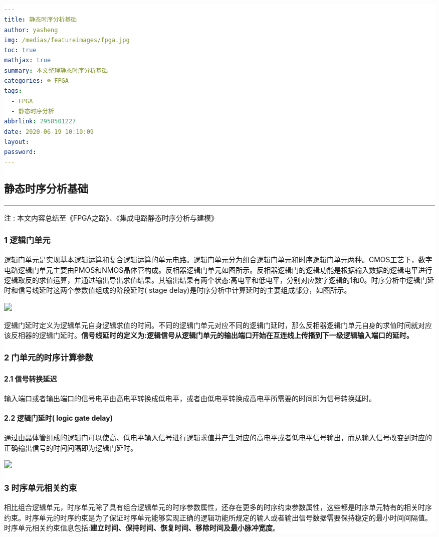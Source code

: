 ```yaml
---
title: 静态时序分析基础
author: yasheng
img: /medias/featureimages/fpga.jpg
toc: true
mathjax: true
summary: 本文整理静态时序分析基础
categories: ☸ FPGA
tags:
  - FPGA
  - 静态时序分析
abbrlink: 2958501227
date: 2020-06-19 10:10:09
layout:
password:
---
```


## 静态时序分析基础

---

注 : 本文内容总结至《FPGA之路》、《集成电路静态时序分析与建模》

### 1  逻辑门单元

​	逻辑门单元是实现基本逻辑运算和复合逻辑运算的单元电路。逻辑门单元分为组合逻辑门单元和时序逻辑门单元两种。CMOS工艺下，数字电路逻辑门单元主要由PMOS和NMOS晶体管构成。反相器逻辑门单元如图所示。
​	反相器逻辑门的逻辑功能是根据输入数据的逻辑电平进行逻辑取反的求值运算，并通过输出导出求值结果。其输出结果有两个状态:高电平和低电平，分别对应数字逻辑的1和0。
​	时序分析中逻辑门延时和信号线延时这两个参数值组成的阶段延时( stage delay)是时序分析中计算延时的主要组成部分，如图所示。

<img src="/images/post_images/fpga_12_static_timing_analysis/fpga_12_static_timing_analysis_01.png">

​	逻辑门延时定义为逻辑单元自身逻辑求值的时间。不同的逻辑门单元对应不同的逻辑门延时，那么反相器逻辑门单元自身的求值时间就对应该反相器的逻辑门延时。**信号线延时的定义为:逻辑信号从逻辑门单元的输出端口开始在互连线上传播到下一级逻辑输入端口的延时。**

### 2 门单元的时序计算参数

#### 2.1 信号转换延迟

​	输入端口或者输出端口的信号电平由高电平转换成低电平，或者由低电平转换成高电平所需要的时间即为信号转换延时。

#### 2.2 逻辑门延时( logic gate delay)

通过由晶体管组成的逻辑门可以使高、低电平输入信号进行逻辑求值并产生对应的高电平或者低电平信号输出，而从输入信号改变到对应的正确输出信号的时间间隔即为逻辑门延时。

<img src="/images/post_images/fpga_12_static_timing_analysis/fpga_12_static_timing_analysis_02.png">

### 3  时序单元相关约束

相比组合逻辑单元，时序单元除了具有组合逻辑单元的时序参数属性，还存在更多的时序约束参数属性，这些都是时序单元特有的相关时序约束。时序单元的时序约束是为了保证时序单元能够实现正确的逻辑功能所规定的输人或者输出信号数据需要保持稳定的最小时间间隔值。时序单元相关约束信息包括:**建立时间、保持时间、恢复时间、移除时间及最小脉冲宽度**。

